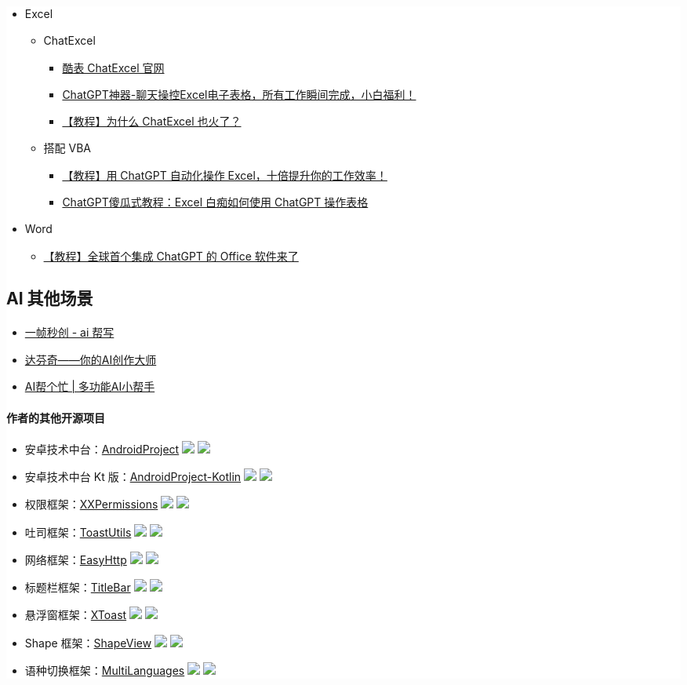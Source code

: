 * Excel

    * ChatExcel

        * [酷表 ChatExcel 官网](https://chatexcel.com/)

        * [ChatGPT神器-聊天操控Excel电子表格，所有工作瞬间完成，小白福利！](https://www.bilibili.com/video/BV17g4y1b7ho/)
 
        * [【教程】为什么 ChatExcel 也火了？](https://www.chinaz.com/2023/0309/1504186.shtml)
 
    * 搭配 VBA
 
        * [【教程】用 ChatGPT 自动化操作 Excel，十倍提升你的工作效率！](https://www.bilibili.com/video/BV1J8411p7wX/)
 
        * [ChatGPT傻瓜式教程：Excel 白痴如何使用 ChatGPT 操作表格](https://www.bilibili.com/video/BV1FD4y1P7Jg/)
 
* Word

    * [【教程】全球首个集成 ChatGPT 的 Office 软件来了](https://www.bilibili.com/video/BV1Xb41197cu/)

## AI 其他场景

* [一帧秒创 - ai 帮写](https://aigc.yizhentv.com/app/tools/aiHelp)

* [达芬奇——你的AI创作大师](https://ai.teefactech.com/home)

* [AI帮个忙 | 多功能AI小帮手](https://ai-toolbox.codefuture.top/)

#### 作者的其他开源项目

* 安卓技术中台：[AndroidProject](https://github.com/getActivity/AndroidProject) ![](https://img.shields.io/github/stars/getActivity/AndroidProject.svg) ![](https://img.shields.io/github/forks/getActivity/AndroidProject.svg)

* 安卓技术中台 Kt 版：[AndroidProject-Kotlin](https://github.com/getActivity/AndroidProject-Kotlin) ![](https://img.shields.io/github/stars/getActivity/AndroidProject-Kotlin.svg) ![](https://img.shields.io/github/forks/getActivity/AndroidProject-Kotlin.svg)

* 权限框架：[XXPermissions](https://github.com/getActivity/XXPermissions) ![](https://img.shields.io/github/stars/getActivity/XXPermissions.svg) ![](https://img.shields.io/github/forks/getActivity/XXPermissions.svg)

* 吐司框架：[ToastUtils](https://github.com/getActivity/ToastUtils) ![](https://img.shields.io/github/stars/getActivity/ToastUtils.svg) ![](https://img.shields.io/github/forks/getActivity/ToastUtils.svg)

* 网络框架：[EasyHttp](https://github.com/getActivity/EasyHttp) ![](https://img.shields.io/github/stars/getActivity/EasyHttp.svg) ![](https://img.shields.io/github/forks/getActivity/EasyHttp.svg)

* 标题栏框架：[TitleBar](https://github.com/getActivity/TitleBar) ![](https://img.shields.io/github/stars/getActivity/TitleBar.svg) ![](https://img.shields.io/github/forks/getActivity/TitleBar.svg)

* 悬浮窗框架：[XToast](https://github.com/getActivity/XToast) ![](https://img.shields.io/github/stars/getActivity/XToast.svg) ![](https://img.shields.io/github/forks/getActivity/XToast.svg)

* Shape 框架：[ShapeView](https://github.com/getActivity/ShapeView) ![](https://img.shields.io/github/stars/getActivity/ShapeView.svg) ![](https://img.shields.io/github/forks/getActivity/ShapeView.svg)

* 语种切换框架：[MultiLanguages](https://github.com/getActivity/MultiLanguages) ![](https://img.shields.io/github/stars/getActivity/MultiLanguages.svg) ![](https://img.shields.io/github/forks/getActivity/MultiLanguages.svg)
